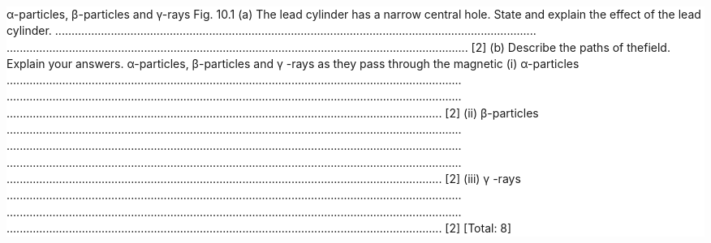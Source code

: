  α-particles, β-particles and γ-rays Fig. 10.1 (a) The lead cylinder has a narrow central hole. State and explain the effect of the lead cylinder. ................................................................................................................................................... ............................................................................................................................................. [2] (b) Describe the paths of thefield. Explain your answers. α-particles, β-particles and γ -rays as they pass through the magnetic (i) α-particles ........................................................................................................................................... ........................................................................................................................................... ..................................................................................................................................... [2] (ii) β-particles ........................................................................................................................................... ........................................................................................................................................... ........................................................................................................................................... ..................................................................................................................................... [2] (iii) γ -rays ........................................................................................................................................... ........................................................................................................................................... ..................................................................................................................................... [2] [Total: 8] 


